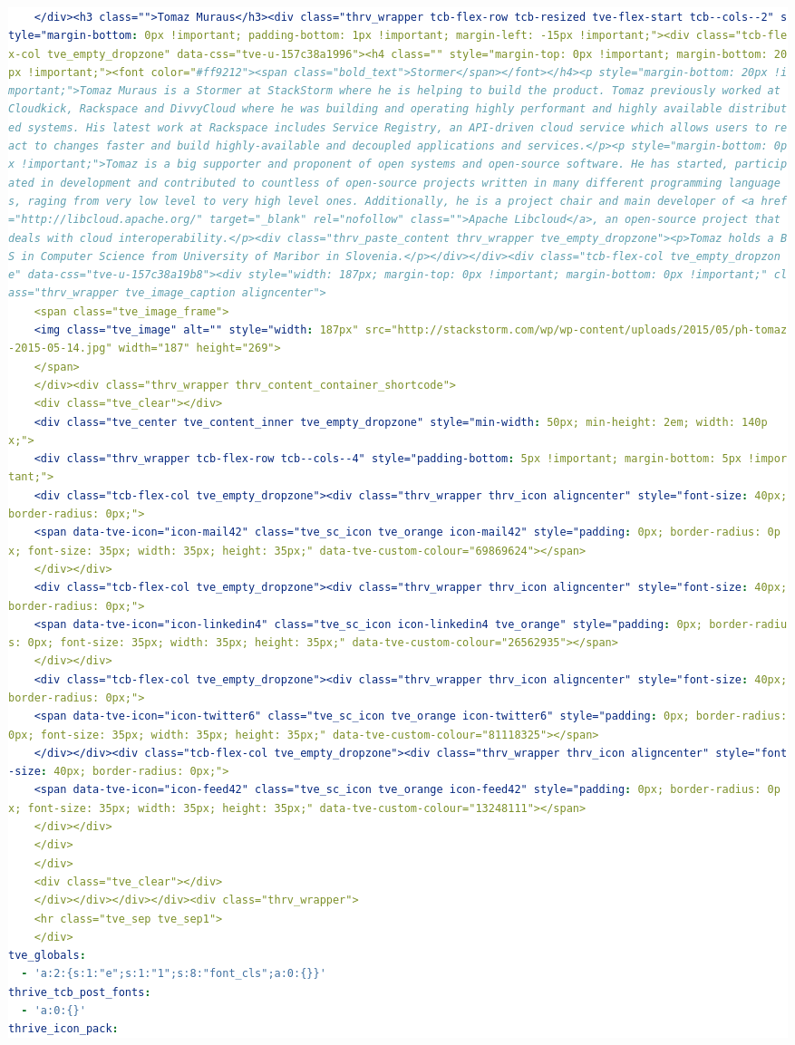 ```yaml
    </div><h3 class="">Tomaz Muraus</h3><div class="thrv_wrapper tcb-flex-row tcb-resized tve-flex-start tcb--cols--2" style="margin-bottom: 0px !important; padding-bottom: 1px !important; margin-left: -15px !important;"><div class="tcb-flex-col tve_empty_dropzone" data-css="tve-u-157c38a1996"><h4 class="" style="margin-top: 0px !important; margin-bottom: 20px !important;"><font color="#ff9212"><span class="bold_text">Stormer</span></font></h4><p style="margin-bottom: 20px !important;">Tomaz Muraus is a Stormer at StackStorm where he is helping to build the product. Tomaz previously worked at Cloudkick, Rackspace and DivvyCloud where he was building and operating highly performant and highly available distributed systems. His latest work at Rackspace includes Service Registry, an API-driven cloud service which allows users to react to changes faster and build highly-available and decoupled applications and services.</p><p style="margin-bottom: 0px !important;">Tomaz is a big supporter and proponent of open systems and open-source software. He has started, participated in development and contributed to countless of open-source projects written in many different programming languages, raging from very low level to very high level ones. Additionally, he is a project chair and main developer of <a href="http://libcloud.apache.org/" target="_blank" rel="nofollow" class="">Apache Libcloud</a>, an open-source project that deals with cloud interoperability.</p><div class="thrv_paste_content thrv_wrapper tve_empty_dropzone"><p>Tomaz holds a BS in Computer Science from University of Maribor in Slovenia.</p></div></div><div class="tcb-flex-col tve_empty_dropzone" data-css="tve-u-157c38a19b8"><div style="width: 187px; margin-top: 0px !important; margin-bottom: 0px !important;" class="thrv_wrapper tve_image_caption aligncenter">
    <span class="tve_image_frame">
    <img class="tve_image" alt="" style="width: 187px" src="http://stackstorm.com/wp/wp-content/uploads/2015/05/ph-tomaz-2015-05-14.jpg" width="187" height="269">
    </span>
    </div><div class="thrv_wrapper thrv_content_container_shortcode">
    <div class="tve_clear"></div>
    <div class="tve_center tve_content_inner tve_empty_dropzone" style="min-width: 50px; min-height: 2em; width: 140px;">
    <div class="thrv_wrapper tcb-flex-row tcb--cols--4" style="padding-bottom: 5px !important; margin-bottom: 5px !important;">
    <div class="tcb-flex-col tve_empty_dropzone"><div class="thrv_wrapper thrv_icon aligncenter" style="font-size: 40px; border-radius: 0px;">
    <span data-tve-icon="icon-mail42" class="tve_sc_icon tve_orange icon-mail42" style="padding: 0px; border-radius: 0px; font-size: 35px; width: 35px; height: 35px;" data-tve-custom-colour="69869624"></span>
    </div></div>
    <div class="tcb-flex-col tve_empty_dropzone"><div class="thrv_wrapper thrv_icon aligncenter" style="font-size: 40px; border-radius: 0px;">
    <span data-tve-icon="icon-linkedin4" class="tve_sc_icon icon-linkedin4 tve_orange" style="padding: 0px; border-radius: 0px; font-size: 35px; width: 35px; height: 35px;" data-tve-custom-colour="26562935"></span>
    </div></div>
    <div class="tcb-flex-col tve_empty_dropzone"><div class="thrv_wrapper thrv_icon aligncenter" style="font-size: 40px; border-radius: 0px;">
    <span data-tve-icon="icon-twitter6" class="tve_sc_icon tve_orange icon-twitter6" style="padding: 0px; border-radius: 0px; font-size: 35px; width: 35px; height: 35px;" data-tve-custom-colour="81118325"></span>
    </div></div><div class="tcb-flex-col tve_empty_dropzone"><div class="thrv_wrapper thrv_icon aligncenter" style="font-size: 40px; border-radius: 0px;">
    <span data-tve-icon="icon-feed42" class="tve_sc_icon tve_orange icon-feed42" style="padding: 0px; border-radius: 0px; font-size: 35px; width: 35px; height: 35px;" data-tve-custom-colour="13248111"></span>
    </div></div>
    </div>
    </div>
    <div class="tve_clear"></div>
    </div></div></div></div><div class="thrv_wrapper">
    <hr class="tve_sep tve_sep1">
    </div>
tve_globals:
  - 'a:2:{s:1:"e";s:1:"1";s:8:"font_cls";a:0:{}}'
thrive_tcb_post_fonts:
  - 'a:0:{}'
thrive_icon_pack:
```